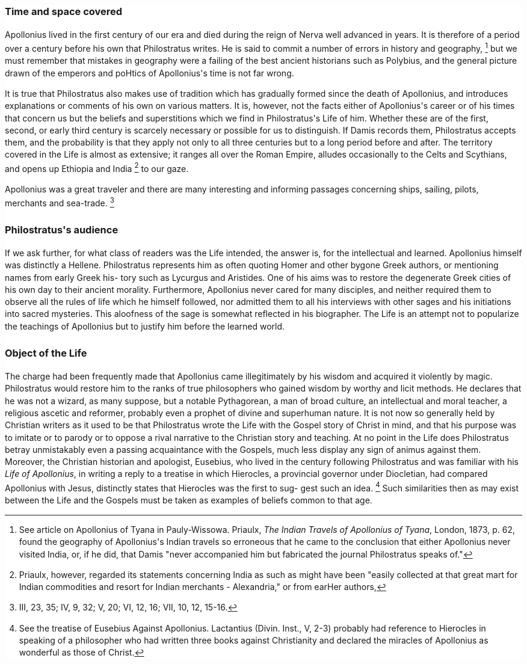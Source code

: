  [^2:2]: Concerning other writers  named Philostratus and which works should be assigned to each, see Schmid (1913) 608-20. 

### Time and space covered

Apollonius lived in the first century of our era and died during the reign of Nerva well advanced in years. It is therefore of a period over a century before his own that Philostratus writes. He is said to commit a number of errors in history and geography, [^3:1] but we must remember that mistakes in geography were a failing of the best ancient historians such as Polybius, and the general picture drawn of 
the emperors and poHtics of Apollonius's time is not far 
wrong.  

 [^3:1]: See article on Apollonius of Tyana in Pauly-Wissowa. Priaulx, _The Indian Travels of Apollonius of Tyana_, London, 1873, p. 62, found the geography of Apollonius's Indian travels so erroneous that he came to the conclusion that either Apollonius never visited India, or, if he did, that Damis "never accompanied him but fabricated the journal Philostratus speaks of." 

It is true that Philostratus also makes use of tradition which has gradually formed since the death of Apollonius, and introduces explanations or comments of his own on various matters. It is, however, not the facts either of Apollonius's career or of his times that concern us but the beliefs and superstitions which we find in Philostratus's Life of him. Whether these are of the first, second, or early third century is scarcely necessary or possible for us to distinguish. If Damis records them, Philostratus accepts them, and the probability is that they apply not only to all three centuries but to a long period before and after. The territory covered in the Life is almost as extensive; it ranges all over the Roman Empire, alludes occasionally to the Celts and Scythians, and opens up Ethiopia and India [^4:1] to our gaze. 

 [^4:1]: Priaulx, however, regarded its statements concerning India as such as might have been "easily collected at that great mart for Indian commodities and resort for Indian merchants - Alexandria," or from earHer authors, 

Apollonius was a great traveler and there are many interesting and informing passages concerning ships, sailing, pilots, merchants and sea-trade. [^4:2] 

[^4:2]: III, 23, 35; IV, 9, 32; V, 20;  VI, 12, 16; VII, 10, 12, 15-16.

### Philostratus's audience 

If we ask further, for what class of readers was the Life intended, the answer is, for the intellectual and learned. Apollonius himself was distinctly a Hellene. Philostratus represents him as often quoting Homer and other bygone Greek authors, or mentioning names from early Greek his- tory such as Lycurgus and Aristides. One of his aims was to restore the degenerate Greek cities of his own day to their ancient morality. Furthermore, Apollonius never cared for many disciples, and neither required them to observe all the rules of life which he himself followed, nor admitted them to all his interviews with other sages and his initiations into sacred mysteries. This aloofness of the sage is somewhat reflected in his biographer. The Life is an attempt not to popularize the teachings of Apollonius but to justify him  before the learned world. 

### Object of the Life

The charge had been frequently made that Apollonius came illegitimately by his wisdom and acquired it violently by magic. Philostratus would restore him to the ranks of true philosophers who gained wisdom by worthy and licit methods. He declares that he was not a wizard, as many suppose, but a notable Pythagorean, a man of broad culture, an intellectual and moral teacher, a religious ascetic and reformer, probably even a prophet of divine and superhuman nature. It is not now so generally held by Christian writers as it used to be that Philostratus wrote the Life with the Gospel story of Christ in mind, and that his purpose was to imitate or to parody or to oppose a rival narrative to the Christian story and teaching. At no point in the Life does Philostratus betray unmistakably even a passing acquaintance with the Gospels, much less display any sign of animus against them. Moreover, the Christian historian and apologist, Eusebius, who lived in the century following Philostratus and was familiar with his _Life of Apollonius_, in writing a reply to a treatise in which Hierocles, a provincial governor under Diocletian, had compared Apollonius with Jesus, distinctly states that Hierocles was the first to sug- gest such an idea. [^5:1] Such similarities then as may exist between the Life and the Gospels must be taken as examples of beliefs common to that age. 


 [^1:1]: Ep. 136. Apollonius of Tyana (Ancient Greek: Ἀπολλώνιος ὁ Τυανεύς; c. 15 – c. 100 AD)
 [^2:1]: Divin. Instit., V, 2-3
[^5:1]: See the treatise of Eusebius Against Apollonius. Lactantius (Divin. Inst., V, 2-3) probably had reference to Hierocles in speaking of a philosopher who had written three books against Christianity and declared the miracles of Apollonius as wonderful as those of Christ. 
 [^5:2]: So Origen says (Against Celsus, VI, 41) and Philostratus implies (I, 3). 
 [^5:3]: See the _Against Apollonius_, caps. 31, 35. 
 [^6:1]: "᾿Αλέξανδρος, ἢ ψευδόμαντις, - ᾿Aléxandros, í psevdómantis, - Alexander, a false prophet," In the passage quoted I have used Fowler's translation.
 [^6:2]: In other respects, however, I have usually found this translation, which accompanies the Greek text in the recent Loeb Classical  Library edition, both racy and accurate, - and have employed it in a  number of the quotations which  follow.
 [^7:1]: I, 32. 
 [^7:2]: I, 29.
 [^7:3]: I. 26.
  [^7:4]: I, 40.
 [^7:5]: V, 12.
 [^8:1]: VII, 39.
 [^8:2]: V, 12.
 [^8:3]: IV, 18
  [^8:4]: VIII, 19.
 [^8:5]: VIII, 30. 
  [^8:6]: VIII, 7. 
 [^8:7]: V, 12.
 [^9:1]: VII, 34. 
 [^9:2]: VII, 39.
 [^9:3]: VI, II ; III, 43.
 [^9:4]: VI, 41. 
 [^9:5]: I, 2. 
  [^9:6]: V, 12.
  [^9:7]: VI, II. 
 [^9:1]: J. E. Harrison, Themis, Cambridge, 1912, p. 72. "The Buddha himself condemned as worthlessthe whole system of Vedic sacrifices, including in his ban astrology, divination, spells, omens, and witchcraft; but in the earliest Buddhist stupas known to us, the symbolism is entirely borrowed from the sacrificial lore of the "  Vedas: "E. B. Havell, A Handbook of Indian Art, 1920, p. 6, and see p. 32 for the birth of Buddha under the sign Taurus.
 [^9:2]: VI, 10. 
 [^9:3]: III, 12.
 [^9:4]: III, 16. 
 [^9:5]: III, 13.
 [^10:1]: III, 12. But perhaps the translation should be, "men who are exceedingly wise." 
  [^10:2]: III, 15.
 [^10:3]: III, 46, 47.
 [^10:4]: III, 17.
 [^10:5]: III, 27.
 [^11:1]: III, 38-40.
 [^11:2]: III, 44.
 [^11:3]: III, 41.
 [^11:4]: III, 21.
 [^11:5]: III, 41.
 [^12:1]: V, 37
 [12:1:1]: (Spanish pronunciation: "ɡwaðalkiˈβiɾ") is the fifth longest river in the Iberian Peninsula and the second longest river with its entire length in Spain, in Roman times it was navigable to Córdoba.
 [^12:2]: V, 37.
 [^12:3]: III, 34.
 [^12:4]: III, 37.
 [^12:5]: VI, 38. 
 [^12:6]: Ill, 34.
 [^12:7]: V. 17.
  [^13:1]: I, 22. 
  [^13:2]: NH, VIII, 17; _Hist. Anim._,  VI, 31.
  [^13:3]: VI, 37.
 [^13:4]: The ancient authorities, pro and con, will be found listed in D.W.Thompson, Glossary of Greek Birds, 106-107. He adds: "Modern naturalists accept the story of the singing swans, asserting that though the common swan cannot sing, yet the Whooper or whistling swan does so. It is certain that the Whooper sings, for many ornithologists state the fact, but I do not think that it can sing very well; at the very best, dant sonitum rauci per stagna loquacia 'cygni. This concrete explanation is quite inadequate; it is beyond a doubt that the swan's song (Hke  the halcyon's) veiled, and still  hides, some mystical allusion." 
  [^13:5]: II, 14. 
  [^13:6]: I, 22. Pliny, NH, VIII, 17,  repeats a slightly different popular  notion that the lioness tears her  womb with her claws and so can bear but once; against this view  he cites Aristotle's statement that the lioness bears five times, as described above, 
 [^13:7]: III, 2. 
 [^14:1]: III, 47; VI, 25. Scylax was a Persian admiral under Darius who traveled to India and wrote an account of his voyages. The work extant under his name is of doubtful authorship (Isaac Vossius, _Periplus Scylacis Caryandensis_, 1639), but some date it as early as the fourth century B.C. 
[^14:2]: II, 11-16. 
 [^14:3]: II, 2; III, 4.
 [^14:4]: II, 28.
 [^15:1]: III, I. Greek fire? 
 [^15:2]: III, 48-9.
 [^15:3]: III, 6; II, 17.
 [^15:4]: III, 7.
 [^15:5]: NH, VIII, II. 
 [^15:6]: III, 8.
 [^15:7]: III, 9.
 [^15:8]: III, 7.
 [^15:9]: III, 8.
 [^15:10]: II, 14.
 [^16:1]: II, 40.
 [^16:2]: III, 27.
 [^16:3]: III, 21.
 [^16:4]: III, 1.
 [^16:5]: VIII, 7.
 [^16:6]: III, 30.
 [^17:1]: III, 42.
 [^17:2]: VIII, 7.
 [^17:3]: IV, 44.
 [^17:4]: VIII, 7.
 [^17:5]: VIII, 7.
 [^17:6]: VIII, 26; VI, 43. The historian, Dio Cassius, a contem-porary of Philostratus, also states that Apollonius announced the assassination of Domitian and even named the assassin in Ephesus on the very day that the event occurred at Rome. His account  differs too much from that by Philostratus to have been copied from it. He concludes it with the positive assertion, "This is really what took place, though there should be ten thousand doubters." (LXVII, 18.) 
 [^18:1]: III, 42.
 [^18:2]: VI, 2.
 [^18:3]: I, 23.
 [^18:4]: IV, 34.
 [^18:5]: VIII, 7.
 [^18:6]: IV, 37.
 [^18:7]: I, 22.
 [^18:8]: V, 13. 
 [^19:1]: VIII, 7.
 [^19:2]: I, 20.
 [^19:3]: I, 31.
 [^19:4]: V, 25. 
 [^20:1]: IV, 4. 
 [^20:2]: IV, 24.
 [^20:3]: IV, 43.
 [^20:4]: V, 18. 
 [^20:5]: VII, 18. 
 [^20:6]: IV, 10. 
 [^21:1]: VIII, 7.
 [^21:2]: IV, 44.
 [^21:3]: II, 4.
 [^21:4]: VI, 27.
 [^21:5]: IV, 20.
 [^21:6]: IV, 25.
 [^21:7]: I, 4.
  [^21:8]: I, 19
 [^21:9]: Epist. 50. 
 [^22:1]: VII, 32. 
 [^22:2]: VI, 27.
 [^22:3]: IV, 11, 15-16.
 [^22:4]: VI, 43.
 [^23:1]: IV. 45.
 [^23:2]: IV, 44.
 [^23:3]: VIII, 8. 
 [^23:4]: VII, 38. 
  [^23:5]: VIII, 30.
 [^26:0]: ἴυγγος, ἡ, (ἰύζω, cf. Dam.Pr.213),
 [^26:1]: The passages are not listed in Liddell and Scott, nor mentioned by Professor Bury in his note on "The ἴυγξ in Greek Magic," Journal of Hellenic Studies (1886), pp. 157-60. Hubert's article on "Magia" in Daremberg-Saglio cites only one passage and seems to regard the iunx solely as a magic wheel. D'Arcy W.Thompson, A Glossary of Greek Birds, Oxford, 1895, also cites but one passage from Philostratus. A.B. Cook, Zeus, Cambridge, 1914, I, 253-65, notes both main passages but tries to interpret the iunges as solar wheels rather than birds. But the iunx is found as a bird on several Greek vases of the latest period; see British Museum Catalogue of Vases, vol. IV, figs. 94, 98, 342, 163, 331b; magic wheels are also represented  on the vases, but are not described as iunges in the catalogue; see vol. IV, figs. 33 la, 373, 385, 399f  409, 436, 450, 458, and vol. Ill, E 774, F 223, F 279. 
 [^26:2]: VI, 10; see also VIII, 7. 
[^26:3]: I, 25.
 [^26:4]: VI, 11. 
  [^26:5]: Cited by Cook, Zeus, I, 266,  who, however, fails to connect it  with the iunx. 
 [^27:1]: Newton's Dictionary of Birds; a reference supplied me by the kindness of my colleague, Professor F. H. Herrick. 
 [^27:2]: Professor Bury's theory that "the bird was called ἴυγξ from its call which sounded like ἰώ, ἰώ,; and it was used in lunar enchantments because it was supposed to be calling on lo, the moon": and that "iνγξ, originally meant a moon-song independently of the wryneck," which came to be employed in magic moon-worship on account of its cry, has already been refuted by Professor Thompson, who pointed out that "the bird does not cry ἰώ,, ἰώ, (ió, ió,) and the suggested derivation of its name and sanctity from such a cry cannot hold." 
 [^27:3]: See Chapter 49 for a fuller account of it.
 [^27:4]: See Chapter 71. 
 [^27:5]: Math. 54, Liber Appollonii magi vel philosophi qui dicitur Elizinus. 
 [^27:6]: BN 13951, 12th century, Liber  Apollonii de principalibus rerum causis. Vienna 3124, 15th century, fols. 57v-s8v, "Verba de proprietatibus rerum quomodo virtus unius frangitur per aliuni. Ada- mas nee ferro nee igne domatur  .../... cito medetur." 
 [^27:7]: Royal 12-C-XVIII, Baleni de imaginibus ; Sloane 3826, fols. loov-ioi, Beleemus de imaginibus; Sloane 3848, fols. 52-8, Liber  Balamini sapientis de sigillis planetarum, fols. 59-62, liber sapi-  entis Baleym de ymaginibus septern planetarum. But these forms might suggest Balaam. We also  hear of Flacius Affricus, a disciple of Belenus. 
 [^27:8]: M. Steinschneider, "Apollonius von Thyana (oder Balinas) bei  den Arabern," in Zeitschrift der Deutschen Morgenl'dndischcn Geselschaft, XLV (1891). 439-46 